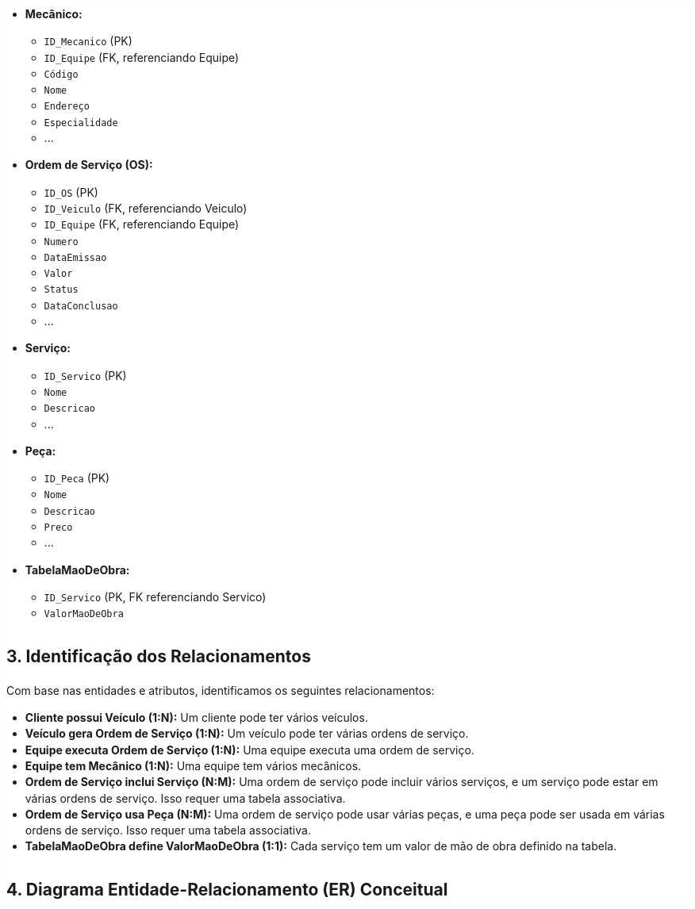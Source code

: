 *   **Mecânico:**
    *   `ID_Mecanico` (PK)
    *   `ID_Equipe` (FK, referenciando Equipe)
    *   `Código`
    *   `Nome`
    *   `Endereço`
    *   `Especialidade`
    *   ...

*   **Ordem de Serviço (OS):**
    *   `ID_OS` (PK)
    *   `ID_Veiculo` (FK, referenciando Veiculo)
    *   `ID_Equipe` (FK, referenciando Equipe)
    *   `Numero`
    *   `DataEmissao`
    *   `Valor`
    *   `Status`
    *   `DataConclusao`
    *   ...

*   **Serviço:**
    *   `ID_Servico` (PK)
    *   `Nome`
    *   `Descricao`
    *   ...

*   **Peça:**
    *   `ID_Peca` (PK)
    *   `Nome`
    *   `Descricao`
    *   `Preco`
    *   ...

*   **TabelaMaoDeObra:**
    *   `ID_Servico` (PK, FK referenciando Servico)
    *   `ValorMaoDeObra`

## 3. Identificação dos Relacionamentos

Com base nas entidades e atributos, identificamos os seguintes relacionamentos:

*   **Cliente possui Veículo (1:N):** Um cliente pode ter vários veículos.
*   **Veículo gera Ordem de Serviço (1:N):** Um veículo pode ter várias ordens de serviço.
*   **Equipe executa Ordem de Serviço (1:N):** Uma equipe executa uma ordem de serviço.
*   **Equipe tem Mecânico (1:N):** Uma equipe tem vários mecânicos.
*   **Ordem de Serviço inclui Serviço (N:M):** Uma ordem de serviço pode incluir vários serviços, e um serviço pode estar em várias ordens de serviço.  Isso requer uma tabela associativa.
*   **Ordem de Serviço usa Peça (N:M):** Uma ordem de serviço pode usar várias peças, e uma peça pode ser usada em várias ordens de serviço. Isso requer uma tabela associativa.
*   **TabelaMaoDeObra define ValorMaoDeObra (1:1):**  Cada serviço tem um valor de mão de obra definido na tabela.

## 4. Diagrama Entidade-Relacionamento (ER) Conceitual
